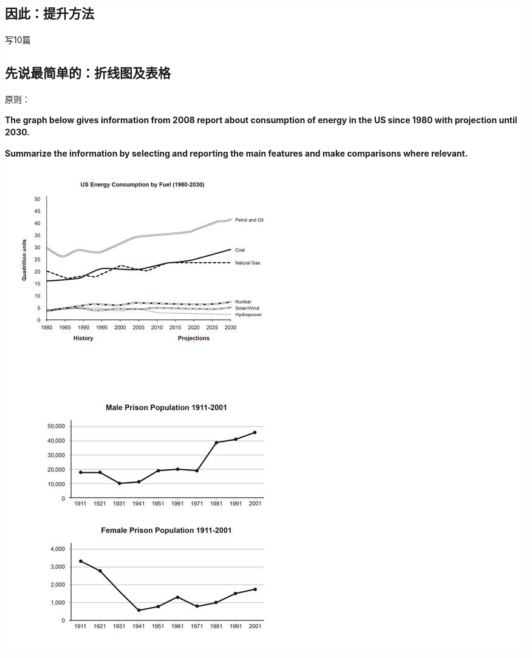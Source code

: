 
## 因此：提升方法

写10篇

 



## 先说最简单的：折线图及表格

原则：

**The graph below gives information from 2008 report about consumption of energy in the US since 1980 with projection until 2030.**

**Summarize the information by selecting and reporting the main features and make comparisons where relevant.**

![descript](./clip_image004-1706790159039-2.jpg)

# ![descript](./clip_image006.jpg)
